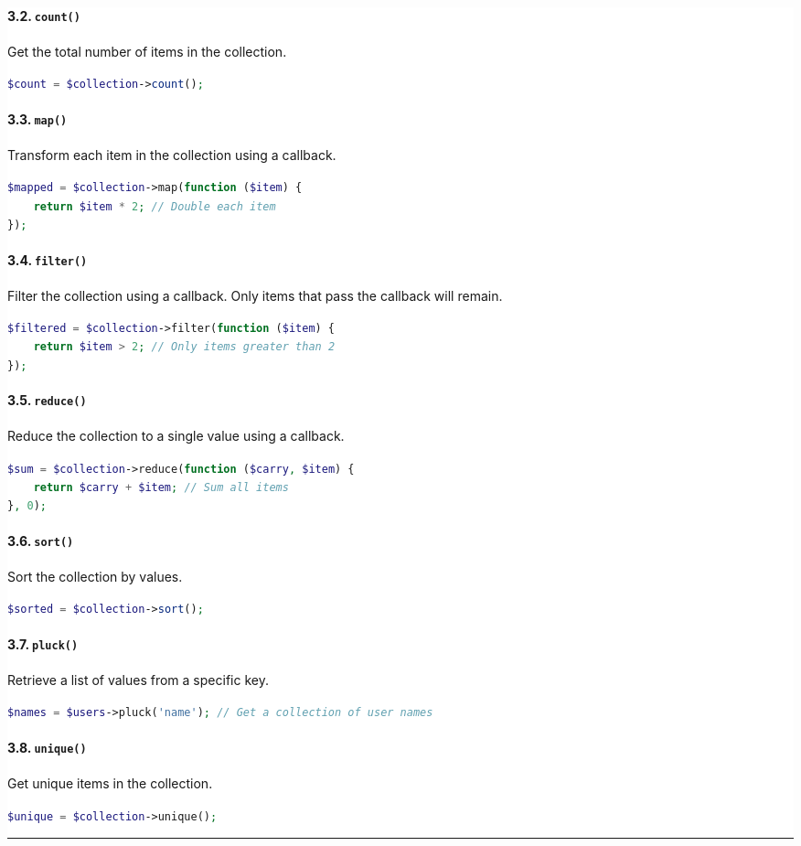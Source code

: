 #### 3.2. **`count()`**

Get the total number of items in the collection.

```php
$count = $collection->count();
```

#### 3.3. **`map()`**

Transform each item in the collection using a callback.

```php
$mapped = $collection->map(function ($item) {
    return $item * 2; // Double each item
});
```

#### 3.4. **`filter()`**

Filter the collection using a callback. Only items that pass the callback will remain.

```php
$filtered = $collection->filter(function ($item) {
    return $item > 2; // Only items greater than 2
});
```

#### 3.5. **`reduce()`**

Reduce the collection to a single value using a callback.

```php
$sum = $collection->reduce(function ($carry, $item) {
    return $carry + $item; // Sum all items
}, 0);
```

#### 3.6. **`sort()`**

Sort the collection by values.

```php
$sorted = $collection->sort();
```

#### 3.7. **`pluck()`**

Retrieve a list of values from a specific key.

```php
$names = $users->pluck('name'); // Get a collection of user names
```

#### 3.8. **`unique()`**

Get unique items in the collection.

```php
$unique = $collection->unique();
```

---
